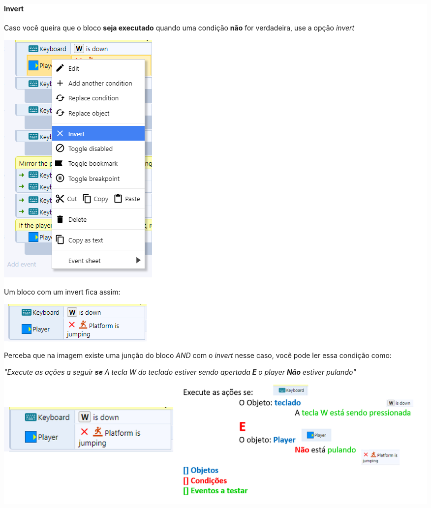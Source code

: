 

#### Invert

Caso você queira que o bloco **seja executado** quando uma condição **não** for verdadeira, use a opção *invert*

![](imgs/invert.png)



Um bloco com um invert fica assim:

![](imgs/invertblock.PNG)



Perceba que na imagem existe uma junção do bloco *AND* com o  *invert* nesse caso, você pode ler essa condição como:



*"Execute as ações a seguir **se** A tecla *W* do teclado estiver sendo apertada **E** o player **Não** estiver pulando"*



![](imgs/condition.png)
